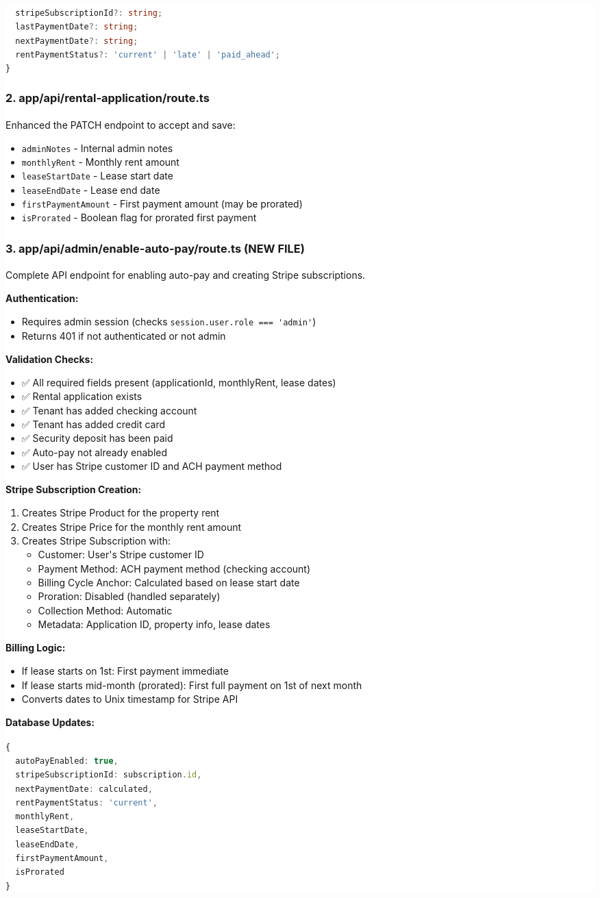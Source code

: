 ```typescript
  stripeSubscriptionId?: string;
  lastPaymentDate?: string;
  nextPaymentDate?: string;
  rentPaymentStatus?: 'current' | 'late' | 'paid_ahead';
}
```

### 2. **app/api/rental-application/route.ts**
Enhanced the PATCH endpoint to accept and save:
- `adminNotes` - Internal admin notes
- `monthlyRent` - Monthly rent amount
- `leaseStartDate` - Lease start date
- `leaseEndDate` - Lease end date
- `firstPaymentAmount` - First payment amount (may be prorated)
- `isProrated` - Boolean flag for prorated first payment

### 3. **app/api/admin/enable-auto-pay/route.ts** (NEW FILE)
Complete API endpoint for enabling auto-pay and creating Stripe subscriptions.

**Authentication:**
- Requires admin session (checks `session.user.role === 'admin'`)
- Returns 401 if not authenticated or not admin

**Validation Checks:**
- ✅ All required fields present (applicationId, monthlyRent, lease dates)
- ✅ Rental application exists
- ✅ Tenant has added checking account
- ✅ Tenant has added credit card
- ✅ Security deposit has been paid
- ✅ Auto-pay not already enabled
- ✅ User has Stripe customer ID and ACH payment method

**Stripe Subscription Creation:**
1. Creates Stripe Product for the property rent
2. Creates Stripe Price for the monthly rent amount
3. Creates Stripe Subscription with:
   - Customer: User's Stripe customer ID
   - Payment Method: ACH payment method (checking account)
   - Billing Cycle Anchor: Calculated based on lease start date
   - Proration: Disabled (handled separately)
   - Collection Method: Automatic
   - Metadata: Application ID, property info, lease dates

**Billing Logic:**
- If lease starts on 1st: First payment immediate
- If lease starts mid-month (prorated): First full payment on 1st of next month
- Converts dates to Unix timestamp for Stripe API

**Database Updates:**
```typescript
{
  autoPayEnabled: true,
  stripeSubscriptionId: subscription.id,
  nextPaymentDate: calculated,
  rentPaymentStatus: 'current',
  monthlyRent,
  leaseStartDate,
  leaseEndDate,
  firstPaymentAmount,
  isProrated
}
```

